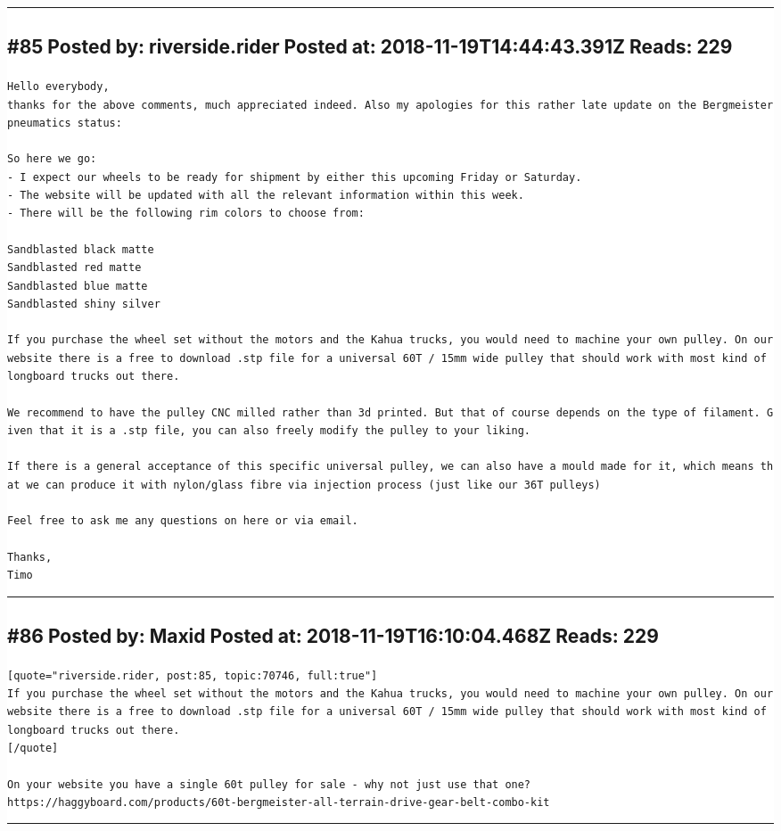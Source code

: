 ```
```

---
## \#85 Posted by: riverside.rider Posted at: 2018-11-19T14:44:43.391Z Reads: 229

```
Hello everybody,
thanks for the above comments, much appreciated indeed. Also my apologies for this rather late update on the Bergmeister pneumatics status:

So here we go:
- I expect our wheels to be ready for shipment by either this upcoming Friday or Saturday. 
- The website will be updated with all the relevant information within this week.
- There will be the following rim colors to choose from:

Sandblasted black matte
Sandblasted red matte
Sandblasted blue matte
Sandblasted shiny silver

If you purchase the wheel set without the motors and the Kahua trucks, you would need to machine your own pulley. On our website there is a free to download .stp file for a universal 60T / 15mm wide pulley that should work with most kind of longboard trucks out there. 

We recommend to have the pulley CNC milled rather than 3d printed. But that of course depends on the type of filament. Given that it is a .stp file, you can also freely modify the pulley to your liking.

If there is a general acceptance of this specific universal pulley, we can also have a mould made for it, which means that we can produce it with nylon/glass fibre via injection process (just like our 36T pulleys)

Feel free to ask me any questions on here or via email.

Thanks,
Timo
```

---
## \#86 Posted by: Maxid Posted at: 2018-11-19T16:10:04.468Z Reads: 229

```
[quote="riverside.rider, post:85, topic:70746, full:true"]
If you purchase the wheel set without the motors and the Kahua trucks, you would need to machine your own pulley. On our website there is a free to download .stp file for a universal 60T / 15mm wide pulley that should work with most kind of longboard trucks out there. 
[/quote]

On your website you have a single 60t pulley for sale - why not just use that one?
https://haggyboard.com/products/60t-bergmeister-all-terrain-drive-gear-belt-combo-kit
```

---